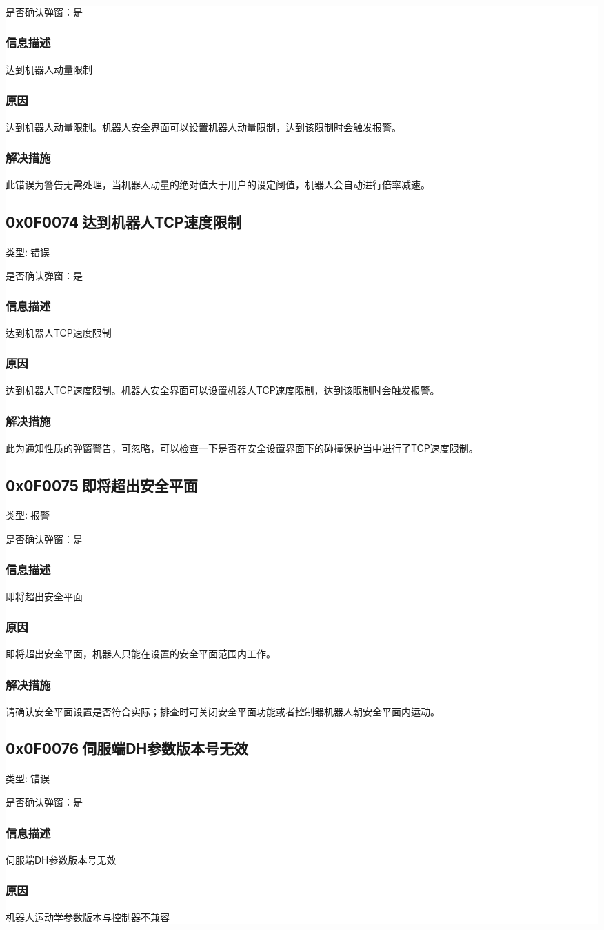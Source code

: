  是否确认弹窗：是  

### 信息描述 
 达到机器人动量限制

### 原因
 达到机器人动量限制。机器人安全界面可以设置机器人动量限制，达到该限制时会触发报警。

### 解决措施
 此错误为警告无需处理，当机器人动量的绝对值大于用户的设定阈值，机器人会自动进行倍率减速。

## 0x0F0074 达到机器人TCP速度限制   
 类型: 错误 

 是否确认弹窗：是  

### 信息描述 
 达到机器人TCP速度限制

### 原因
 达到机器人TCP速度限制。机器人安全界面可以设置机器人TCP速度限制，达到该限制时会触发报警。

### 解决措施
 此为通知性质的弹窗警告，可忽略，可以检查一下是否在安全设置界面下的碰撞保护当中进行了TCP速度限制。

## 0x0F0075 即将超出安全平面 
 类型: 报警 

 是否确认弹窗：是  

### 信息描述 
 即将超出安全平面

### 原因
 即将超出安全平面，机器人只能在设置的安全平面范围内工作。

### 解决措施
 请确认安全平面设置是否符合实际；排查时可关闭安全平面功能或者控制器机器人朝安全平面内运动。

## 0x0F0076 伺服端DH参数版本号无效 
 类型: 错误 

 是否确认弹窗：是  

### 信息描述 
 伺服端DH参数版本号无效

### 原因
 机器人运动学参数版本与控制器不兼容
